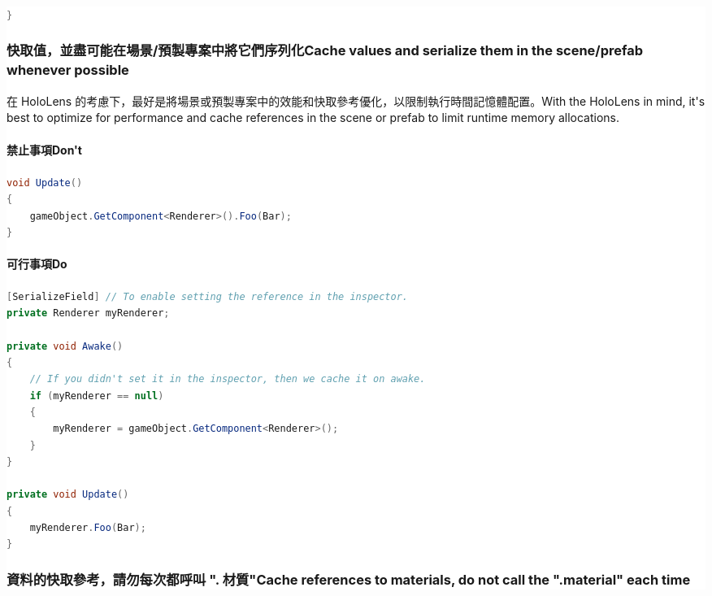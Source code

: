 ```c#
}
```

### <a name="cache-values-and-serialize-them-in-the-sceneprefab-whenever-possible"></a><span data-ttu-id="14edc-266">快取值，並盡可能在場景/預製專案中將它們序列化</span><span class="sxs-lookup"><span data-stu-id="14edc-266">Cache values and serialize them in the scene/prefab whenever possible</span></span>

<span data-ttu-id="14edc-267">在 HoloLens 的考慮下，最好是將場景或預製專案中的效能和快取參考優化，以限制執行時間記憶體配置。</span><span class="sxs-lookup"><span data-stu-id="14edc-267">With the HoloLens in mind, it's best to optimize for performance and cache references in the scene or prefab to limit runtime memory allocations.</span></span>

#### <a name="dont"></a><span data-ttu-id="14edc-268">禁止事項</span><span class="sxs-lookup"><span data-stu-id="14edc-268">Don't</span></span>

```c#
void Update()
{
    gameObject.GetComponent<Renderer>().Foo(Bar);
}
```

#### <a name="do"></a><span data-ttu-id="14edc-269">可行事項</span><span class="sxs-lookup"><span data-stu-id="14edc-269">Do</span></span>

```c#
[SerializeField] // To enable setting the reference in the inspector.
private Renderer myRenderer;

private void Awake()
{
    // If you didn't set it in the inspector, then we cache it on awake.
    if (myRenderer == null)
    {
        myRenderer = gameObject.GetComponent<Renderer>();
    }
}

private void Update()
{
    myRenderer.Foo(Bar);
}
```

### <a name="cache-references-to-materials-do-not-call-the-material-each-time"></a><span data-ttu-id="14edc-270">資料的快取參考，請勿每次都呼叫 ". 材質"</span><span class="sxs-lookup"><span data-stu-id="14edc-270">Cache references to materials, do not call the ".material" each time</span></span>
